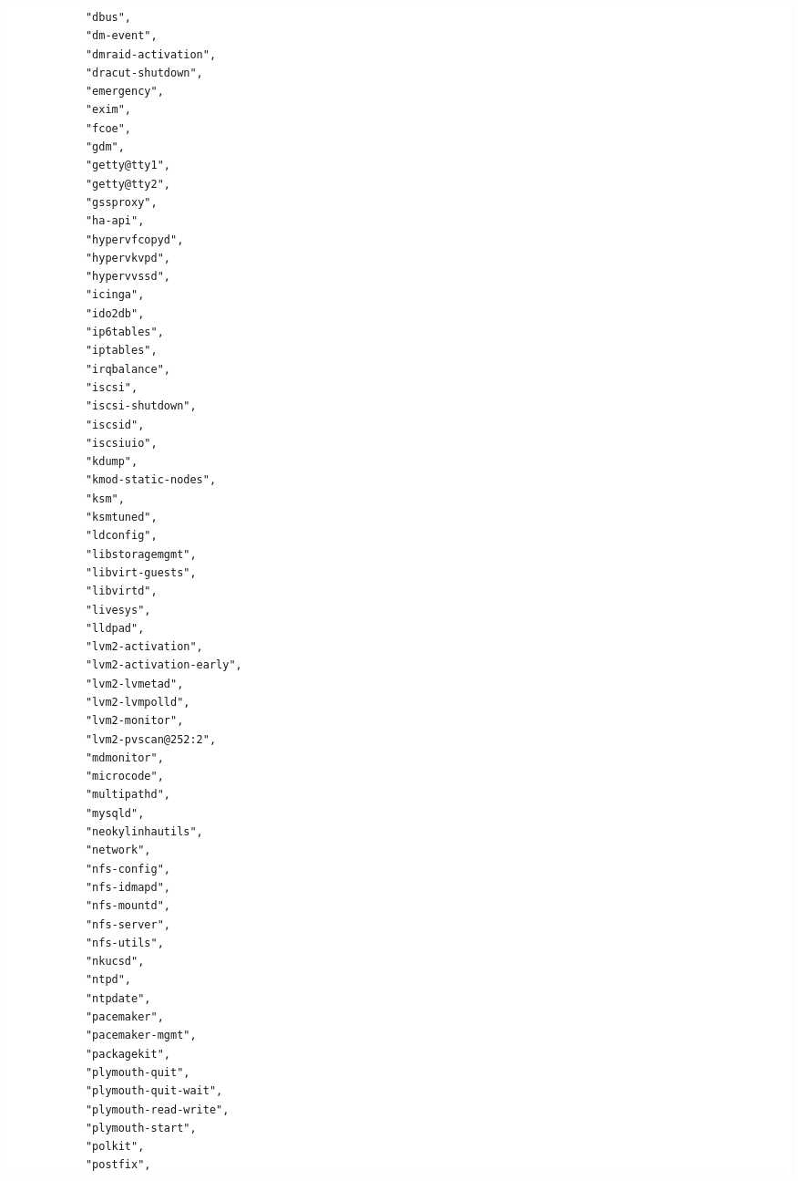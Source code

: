 ```
            "dbus",
            "dm-event",
            "dmraid-activation",
            "dracut-shutdown",
            "emergency",
            "exim",
            "fcoe",
            "gdm",
            "getty@tty1",
            "getty@tty2",
            "gssproxy",
            "ha-api",
            "hypervfcopyd",
            "hypervkvpd",
            "hypervvssd",
            "icinga",
            "ido2db",
            "ip6tables",
            "iptables",
            "irqbalance",
            "iscsi",
            "iscsi-shutdown",
            "iscsid",
            "iscsiuio",
            "kdump",
            "kmod-static-nodes",
            "ksm",
            "ksmtuned",
            "ldconfig",
            "libstoragemgmt",
            "libvirt-guests",
            "libvirtd",
            "livesys",
            "lldpad",
            "lvm2-activation",
            "lvm2-activation-early",
            "lvm2-lvmetad",
            "lvm2-lvmpolld",
            "lvm2-monitor",
            "lvm2-pvscan@252:2",
            "mdmonitor",
            "microcode",
            "multipathd",
            "mysqld",
            "neokylinhautils",
            "network",
            "nfs-config",
            "nfs-idmapd",
            "nfs-mountd",
            "nfs-server",
            "nfs-utils",
            "nkucsd",
            "ntpd",
            "ntpdate",
            "pacemaker",
            "pacemaker-mgmt",
            "packagekit",
            "plymouth-quit",
            "plymouth-quit-wait",
            "plymouth-read-write",
            "plymouth-start",
            "polkit",
            "postfix",
```